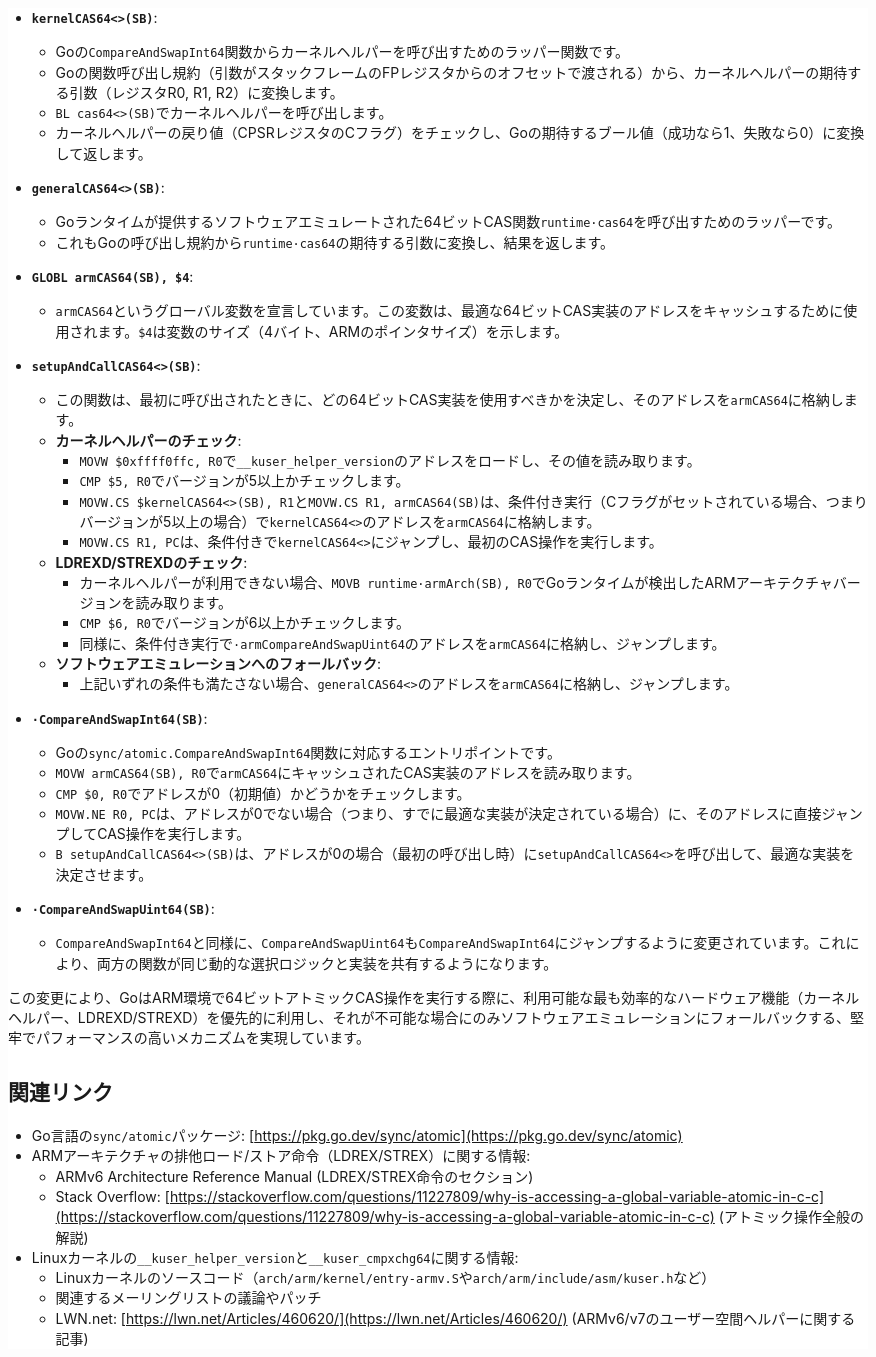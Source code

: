 *   **`kernelCAS64<>(SB)`**:
    *   Goの`CompareAndSwapInt64`関数からカーネルヘルパーを呼び出すためのラッパー関数です。
    *   Goの関数呼び出し規約（引数がスタックフレームのFPレジスタからのオフセットで渡される）から、カーネルヘルパーの期待する引数（レジスタR0, R1, R2）に変換します。
    *   `BL cas64<>(SB)`でカーネルヘルパーを呼び出します。
    *   カーネルヘルパーの戻り値（CPSRレジスタのCフラグ）をチェックし、Goの期待するブール値（成功なら1、失敗なら0）に変換して返します。

*   **`generalCAS64<>(SB)`**:
    *   Goランタイムが提供するソフトウェアエミュレートされた64ビットCAS関数`runtime·cas64`を呼び出すためのラッパーです。
    *   これもGoの呼び出し規約から`runtime·cas64`の期待する引数に変換し、結果を返します。

*   **`GLOBL armCAS64(SB), $4`**:
    *   `armCAS64`というグローバル変数を宣言しています。この変数は、最適な64ビットCAS実装のアドレスをキャッシュするために使用されます。`$4`は変数のサイズ（4バイト、ARMのポインタサイズ）を示します。

*   **`setupAndCallCAS64<>(SB)`**:
    *   この関数は、最初に呼び出されたときに、どの64ビットCAS実装を使用すべきかを決定し、そのアドレスを`armCAS64`に格納します。
    *   **カーネルヘルパーのチェック**:
        *   `MOVW $0xffff0ffc, R0`で`__kuser_helper_version`のアドレスをロードし、その値を読み取ります。
        *   `CMP $5, R0`でバージョンが5以上かチェックします。
        *   `MOVW.CS $kernelCAS64<>(SB), R1`と`MOVW.CS R1, armCAS64(SB)`は、条件付き実行（Cフラグがセットされている場合、つまりバージョンが5以上の場合）で`kernelCAS64<>`のアドレスを`armCAS64`に格納します。
        *   `MOVW.CS R1, PC`は、条件付きで`kernelCAS64<>`にジャンプし、最初のCAS操作を実行します。
    *   **LDREXD/STREXDのチェック**:
        *   カーネルヘルパーが利用できない場合、`MOVB runtime·armArch(SB), R0`でGoランタイムが検出したARMアーキテクチャバージョンを読み取ります。
        *   `CMP $6, R0`でバージョンが6以上かチェックします。
        *   同様に、条件付き実行で`·armCompareAndSwapUint64`のアドレスを`armCAS64`に格納し、ジャンプします。
    *   **ソフトウェアエミュレーションへのフォールバック**:
        *   上記いずれの条件も満たさない場合、`generalCAS64<>`のアドレスを`armCAS64`に格納し、ジャンプします。

*   **`·CompareAndSwapInt64(SB)`**:
    *   Goの`sync/atomic.CompareAndSwapInt64`関数に対応するエントリポイントです。
    *   `MOVW armCAS64(SB), R0`で`armCAS64`にキャッシュされたCAS実装のアドレスを読み取ります。
    *   `CMP $0, R0`でアドレスが0（初期値）かどうかをチェックします。
    *   `MOVW.NE R0, PC`は、アドレスが0でない場合（つまり、すでに最適な実装が決定されている場合）に、そのアドレスに直接ジャンプしてCAS操作を実行します。
    *   `B setupAndCallCAS64<>(SB)`は、アドレスが0の場合（最初の呼び出し時）に`setupAndCallCAS64<>`を呼び出して、最適な実装を決定させます。

*   **`·CompareAndSwapUint64(SB)`**:
    *   `CompareAndSwapInt64`と同様に、`CompareAndSwapUint64`も`CompareAndSwapInt64`にジャンプするように変更されています。これにより、両方の関数が同じ動的な選択ロジックと実装を共有するようになります。

この変更により、GoはARM環境で64ビットアトミックCAS操作を実行する際に、利用可能な最も効率的なハードウェア機能（カーネルヘルパー、LDREXD/STREXD）を優先的に利用し、それが不可能な場合にのみソフトウェアエミュレーションにフォールバックする、堅牢でパフォーマンスの高いメカニズムを実現しています。

## 関連リンク

*   Go言語の`sync/atomic`パッケージ: [https://pkg.go.dev/sync/atomic](https://pkg.go.dev/sync/atomic)
*   ARMアーキテクチャの排他ロード/ストア命令（LDREX/STREX）に関する情報:
    *   ARMv6 Architecture Reference Manual (LDREX/STREX命令のセクション)
    *   Stack Overflow: [https://stackoverflow.com/questions/11227809/why-is-accessing-a-global-variable-atomic-in-c-c](https://stackoverflow.com/questions/11227809/why-is-accessing-a-global-variable-atomic-in-c-c) (アトミック操作全般の解説)
*   Linuxカーネルの`__kuser_helper_version`と`__kuser_cmpxchg64`に関する情報:
    *   Linuxカーネルのソースコード（`arch/arm/kernel/entry-armv.S`や`arch/arm/include/asm/kuser.h`など）
    *   関連するメーリングリストの議論やパッチ
    *   LWN.net: [https://lwn.net/Articles/460620/](https://lwn.net/Articles/460620/) (ARMv6/v7のユーザー空間ヘルパーに関する記事)
